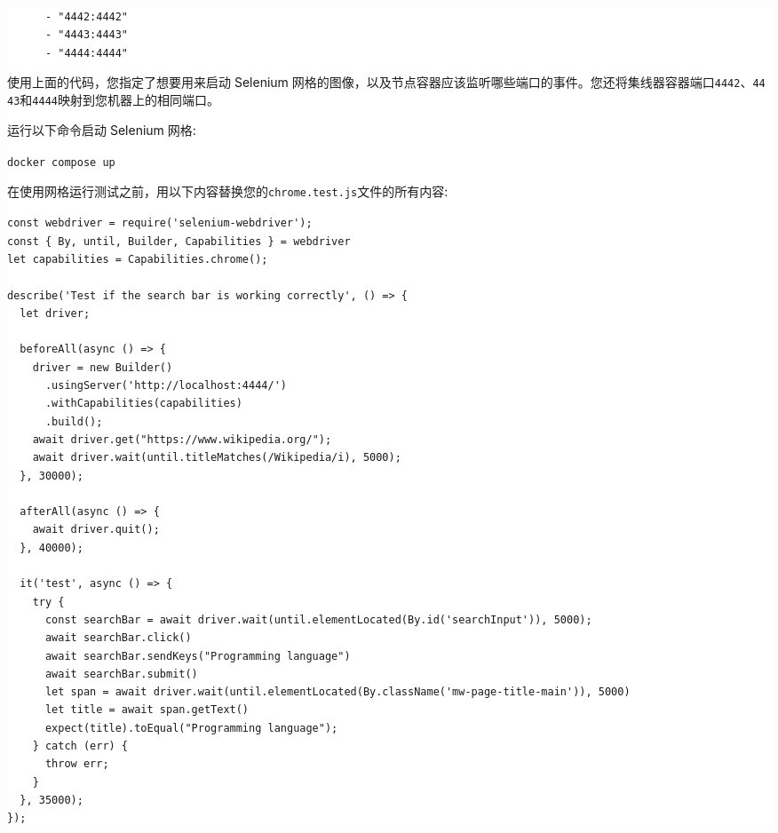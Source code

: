 ```
      - "4442:4442"
      - "4443:4443"
      - "4444:4444"

```

使用上面的代码，您指定了想要用来启动 Selenium 网格的图像，以及节点容器应该监听哪些端口的事件。您还将集线器容器端口`4442`、`4443`和`4444`映射到您机器上的相同端口。

运行以下命令启动 Selenium 网格:

```
docker compose up

```

在使用网格运行测试之前，用以下内容替换您的`chrome.test.js`文件的所有内容:

```
const webdriver = require('selenium-webdriver');
const { By, until, Builder, Capabilities } = webdriver
let capabilities = Capabilities.chrome();

describe('Test if the search bar is working correctly', () => {
  let driver;

  beforeAll(async () => {
    driver = new Builder()
      .usingServer('http://localhost:4444/')
      .withCapabilities(capabilities)
      .build();
    await driver.get("https://www.wikipedia.org/");
    await driver.wait(until.titleMatches(/Wikipedia/i), 5000);
  }, 30000);

  afterAll(async () => {
    await driver.quit();
  }, 40000);

  it('test', async () => {
    try {
      const searchBar = await driver.wait(until.elementLocated(By.id('searchInput')), 5000);
      await searchBar.click()
      await searchBar.sendKeys("Programming language")
      await searchBar.submit()
      let span = await driver.wait(until.elementLocated(By.className('mw-page-title-main')), 5000)
      let title = await span.getText()
      expect(title).toEqual("Programming language");
    } catch (err) {
      throw err;
    }
  }, 35000);
});

```
